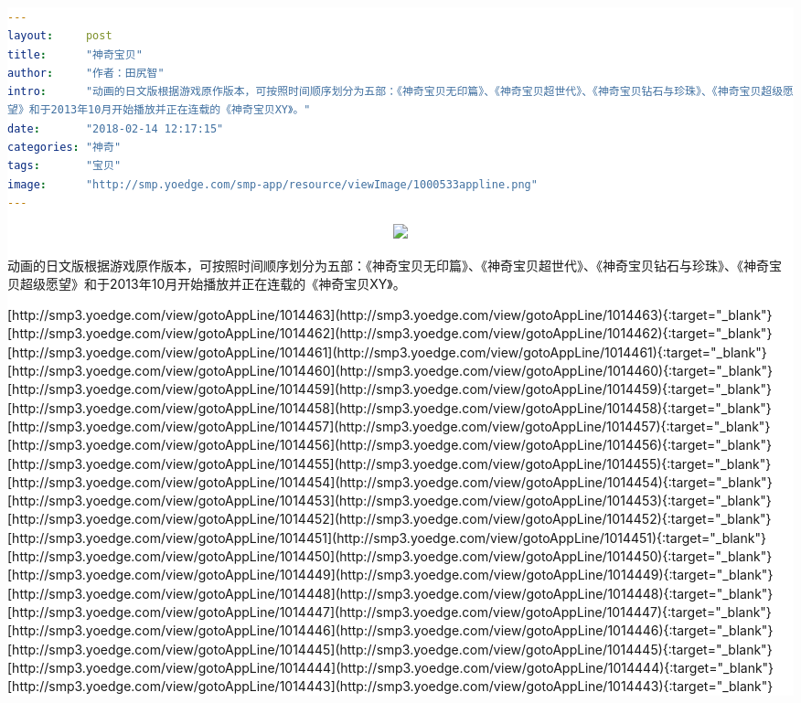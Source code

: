 ```yaml
---
layout:     post
title:      "神奇宝贝"
author:     "作者：田尻智"
intro:      "动画的日文版根据游戏原作版本，可按照时间顺序划分为五部：《神奇宝贝无印篇》、《神奇宝贝超世代》、《神奇宝贝钻石与珍珠》、《神奇宝贝超级愿望》和于2013年10月开始播放并正在连载的《神奇宝贝XY》。"
date:       "2018-02-14 12:17:15"
categories: "神奇"
tags:       "宝贝"
image:      "http://smp.yoedge.com/smp-app/resource/viewImage/1000533appline.png"
---
```

<div style="text-align: center">
<p><img src="http://smp.yoedge.com/smp-app/resource/viewImage/1000533appline.png"/></p>
</div>
<p class="post-meta">
<span>动画的日文版根据游戏原作版本，可按照时间顺序划分为五部：《神奇宝贝无印篇》、《神奇宝贝超世代》、《神奇宝贝钻石与珍珠》、《神奇宝贝超级愿望》和于2013年10月开始播放并正在连载的《神奇宝贝XY》。</span>
</p>
[http://smp3.yoedge.com/view/gotoAppLine/1014463](http://smp3.yoedge.com/view/gotoAppLine/1014463){:target="_blank"}
[http://smp3.yoedge.com/view/gotoAppLine/1014462](http://smp3.yoedge.com/view/gotoAppLine/1014462){:target="_blank"}
[http://smp3.yoedge.com/view/gotoAppLine/1014461](http://smp3.yoedge.com/view/gotoAppLine/1014461){:target="_blank"}
[http://smp3.yoedge.com/view/gotoAppLine/1014460](http://smp3.yoedge.com/view/gotoAppLine/1014460){:target="_blank"}
[http://smp3.yoedge.com/view/gotoAppLine/1014459](http://smp3.yoedge.com/view/gotoAppLine/1014459){:target="_blank"}
[http://smp3.yoedge.com/view/gotoAppLine/1014458](http://smp3.yoedge.com/view/gotoAppLine/1014458){:target="_blank"}
[http://smp3.yoedge.com/view/gotoAppLine/1014457](http://smp3.yoedge.com/view/gotoAppLine/1014457){:target="_blank"}
[http://smp3.yoedge.com/view/gotoAppLine/1014456](http://smp3.yoedge.com/view/gotoAppLine/1014456){:target="_blank"}
[http://smp3.yoedge.com/view/gotoAppLine/1014455](http://smp3.yoedge.com/view/gotoAppLine/1014455){:target="_blank"}
[http://smp3.yoedge.com/view/gotoAppLine/1014454](http://smp3.yoedge.com/view/gotoAppLine/1014454){:target="_blank"}
[http://smp3.yoedge.com/view/gotoAppLine/1014453](http://smp3.yoedge.com/view/gotoAppLine/1014453){:target="_blank"}
[http://smp3.yoedge.com/view/gotoAppLine/1014452](http://smp3.yoedge.com/view/gotoAppLine/1014452){:target="_blank"}
[http://smp3.yoedge.com/view/gotoAppLine/1014451](http://smp3.yoedge.com/view/gotoAppLine/1014451){:target="_blank"}
[http://smp3.yoedge.com/view/gotoAppLine/1014450](http://smp3.yoedge.com/view/gotoAppLine/1014450){:target="_blank"}
[http://smp3.yoedge.com/view/gotoAppLine/1014449](http://smp3.yoedge.com/view/gotoAppLine/1014449){:target="_blank"}
[http://smp3.yoedge.com/view/gotoAppLine/1014448](http://smp3.yoedge.com/view/gotoAppLine/1014448){:target="_blank"}
[http://smp3.yoedge.com/view/gotoAppLine/1014447](http://smp3.yoedge.com/view/gotoAppLine/1014447){:target="_blank"}
[http://smp3.yoedge.com/view/gotoAppLine/1014446](http://smp3.yoedge.com/view/gotoAppLine/1014446){:target="_blank"}
[http://smp3.yoedge.com/view/gotoAppLine/1014445](http://smp3.yoedge.com/view/gotoAppLine/1014445){:target="_blank"}
[http://smp3.yoedge.com/view/gotoAppLine/1014444](http://smp3.yoedge.com/view/gotoAppLine/1014444){:target="_blank"}
[http://smp3.yoedge.com/view/gotoAppLine/1014443](http://smp3.yoedge.com/view/gotoAppLine/1014443){:target="_blank"}